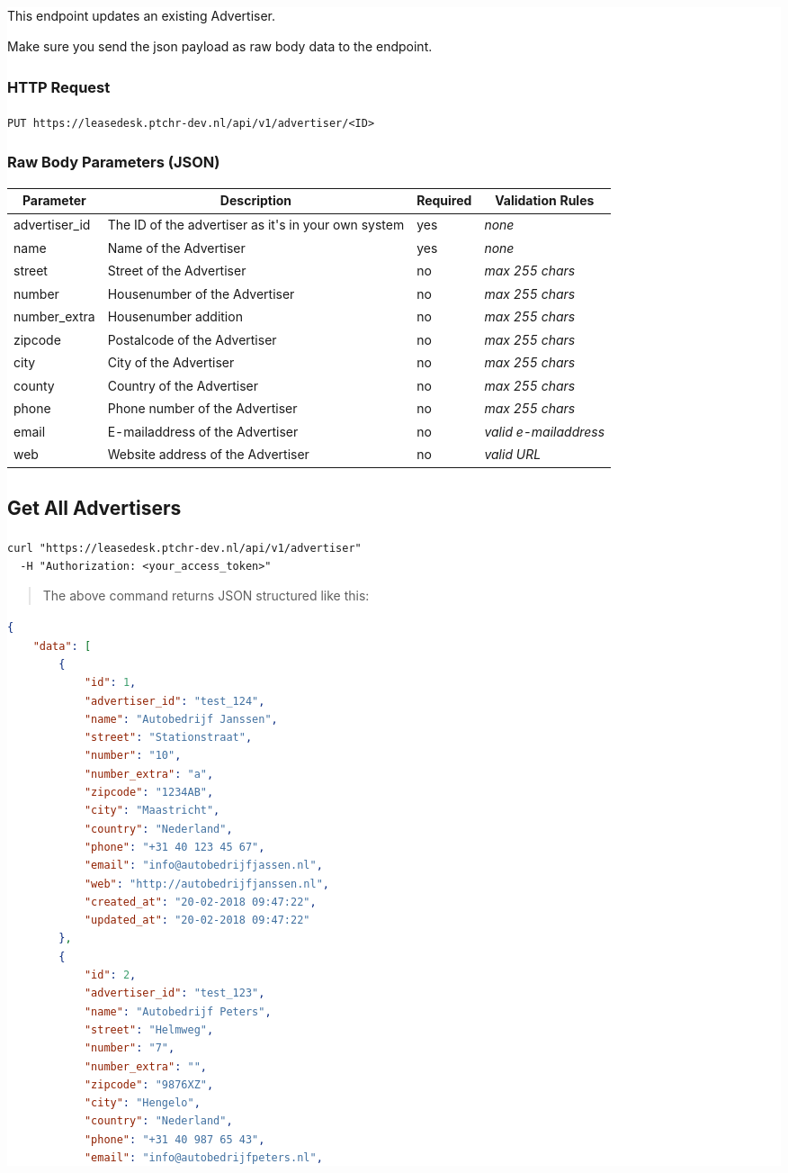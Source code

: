 
This endpoint updates an existing Advertiser.

<aside class="warning">Make sure you send the json payload as raw body data to the endpoint.</aside>

### HTTP Request

`PUT https://leasedesk.ptchr-dev.nl/api/v1/advertiser/<ID>`

### Raw Body Parameters (JSON)

Parameter | Description | Required | Validation Rules
--------- | ----------- | -------- | ----------------
advertiser_id | The ID of the advertiser as it's in your own system | yes | *none*
name | Name of the Advertiser | yes | *none*
street | Street of the Advertiser | no | *max 255 chars*
number | Housenumber of the Advertiser | no | *max 255 chars*
number_extra | Housenumber addition | no | *max 255 chars*
zipcode | Postalcode of the Advertiser | no | *max 255 chars*
city | City of the Advertiser | no | *max 255 chars*
county | Country of the Advertiser | no | *max 255 chars*
phone | Phone number of the Advertiser | no | *max 255 chars*
email | E-mailaddress of the Advertiser| no | *valid e-mailaddress*
web | Website address of the Advertiser | no | *valid URL*

## Get All Advertisers

```shell
curl "https://leasedesk.ptchr-dev.nl/api/v1/advertiser"
  -H "Authorization: <your_access_token>"
```

> The above command returns JSON structured like this:

```json
{
    "data": [
        {
            "id": 1,
            "advertiser_id": "test_124",
            "name": "Autobedrijf Janssen",
            "street": "Stationstraat",
            "number": "10",
            "number_extra": "a",
            "zipcode": "1234AB",
            "city": "Maastricht",
            "country": "Nederland",
            "phone": "+31 40 123 45 67",
            "email": "info@autobedrijfjassen.nl",
            "web": "http://autobedrijfjanssen.nl",
            "created_at": "20-02-2018 09:47:22",
            "updated_at": "20-02-2018 09:47:22"
        },
        {
            "id": 2,
            "advertiser_id": "test_123",
            "name": "Autobedrijf Peters",
            "street": "Helmweg",
            "number": "7",
            "number_extra": "",
            "zipcode": "9876XZ",
            "city": "Hengelo",
            "country": "Nederland",
            "phone": "+31 40 987 65 43",
            "email": "info@autobedrijfpeters.nl",
```